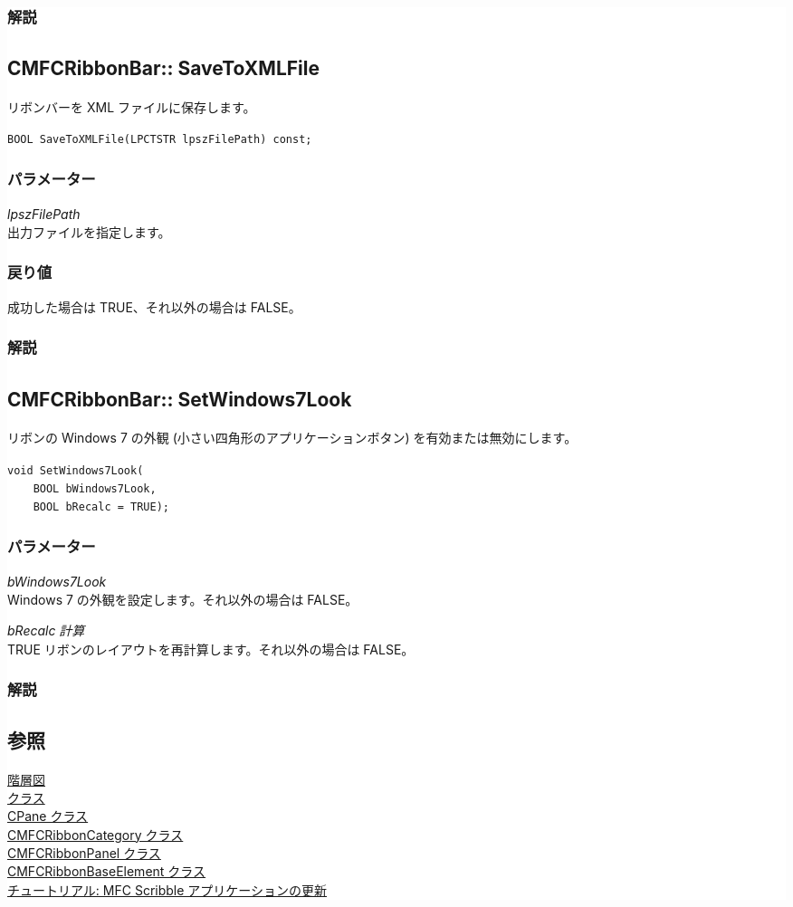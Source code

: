 ### <a name="remarks"></a>解説

##  <a name="savetoxmlfile"></a>CMFCRibbonBar:: SaveToXMLFile

リボンバーを XML ファイルに保存します。

```
BOOL SaveToXMLFile(LPCTSTR lpszFilePath) const;
```

### <a name="parameters"></a>パラメーター

*lpszFilePath*<br/>
出力ファイルを指定します。

### <a name="return-value"></a>戻り値

成功した場合は TRUE、それ以外の場合は FALSE。

### <a name="remarks"></a>解説

##  <a name="setwindows7look"></a>CMFCRibbonBar:: SetWindows7Look

リボンの Windows 7 の外観 (小さい四角形のアプリケーションボタン) を有効または無効にします。

```
void SetWindows7Look(
    BOOL bWindows7Look,
    BOOL bRecalc = TRUE);
```

### <a name="parameters"></a>パラメーター

*bWindows7Look*<br/>
Windows 7 の外観を設定します。それ以外の場合は FALSE。

*bRecalc 計算*<br/>
TRUE リボンのレイアウトを再計算します。それ以外の場合は FALSE。

### <a name="remarks"></a>解説

## <a name="see-also"></a>参照

[階層図](../../mfc/hierarchy-chart.md)<br/>
[クラス](../../mfc/reference/mfc-classes.md)<br/>
[CPane クラス](../../mfc/reference/cpane-class.md)<br/>
[CMFCRibbonCategory クラス](../../mfc/reference/cmfcribboncategory-class.md)<br/>
[CMFCRibbonPanel クラス](../../mfc/reference/cmfcribbonpanel-class.md)<br/>
[CMFCRibbonBaseElement クラス](../../mfc/reference/cmfcribbonbaseelement-class.md)<br/>
[チュートリアル: MFC Scribble アプリケーションの更新](../../mfc/walkthrough-updating-the-mfc-scribble-application-part-1.md)
